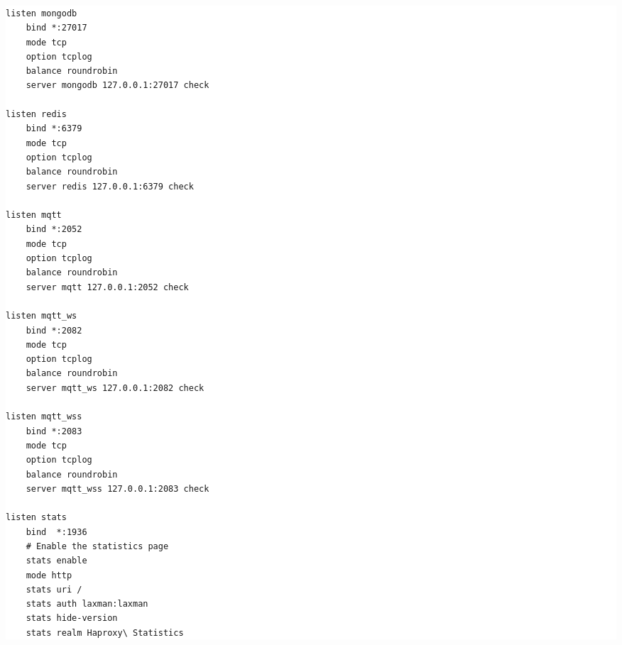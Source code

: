	listen mongodb
		bind *:27017
		mode tcp
		option tcplog
		balance roundrobin
		server mongodb 127.0.0.1:27017 check

	listen redis
		bind *:6379
		mode tcp
		option tcplog
		balance roundrobin	
		server redis 127.0.0.1:6379 check

	listen mqtt
		bind *:2052
		mode tcp
		option tcplog
		balance roundrobin
		server mqtt 127.0.0.1:2052 check

	listen mqtt_ws
		bind *:2082
		mode tcp
		option tcplog
		balance roundrobin
		server mqtt_ws 127.0.0.1:2082 check

	listen mqtt_wss
		bind *:2083
		mode tcp
		option tcplog
		balance roundrobin
		server mqtt_wss 127.0.0.1:2083 check

	listen stats 
		bind  *:1936
		# Enable the statistics page
		stats enable
		mode http
		stats uri /
		stats auth laxman:laxman
		stats hide-version
		stats realm Haproxy\ Statistics
		